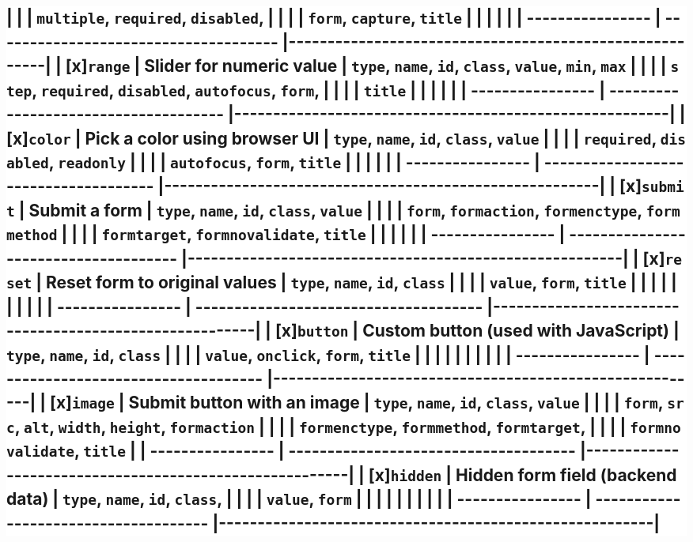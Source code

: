 |                  |                                       | `multiple`, `required`, `disabled`,                    |
|                  |                                       | `form`, `capture`, `title`                             |
|                  |                                       |                                                        |
| ---------------- | ------------------------------------- |--------------------------------------------------------|
|  [x]`range`      | Slider for numeric value              | `type`, `name`, `id`, `class`, `value`, `min`, `max`   |
|                  |                                       | `step`, `required`, `disabled`, `autofocus`, `form`,   |
|                  |                                       | `title`                                                |
|                  |                                       |                                                        |
| ---------------- | ------------------------------------- |--------------------------------------------------------|
|  [x]`color`      | Pick a color using browser UI         | `type`, `name`, `id`, `class`, `value`                 |
|                  |                                       | `required`, `disabled`, `readonly`                     |
|                  |                                       | `autofocus`, `form`, `title`                           |
|                  |                                       |                                                        |
| ---------------- | ------------------------------------- |--------------------------------------------------------|
|  [x]`submit`     | Submit a form                         | `type`, `name`, `id`, `class`, `value`                 |
|                  |                                       | `form`, `formaction`, `formenctype`, `formmethod`      |
|                  |                                       | `formtarget`, `formnovalidate`, `title`                |
|                  |                                       |                                                        |
| ---------------- | ------------------------------------- |--------------------------------------------------------|
|  [x]`reset`      | Reset form to original values         | `type`, `name`, `id`, `class`                          |
|                  |                                       | `value`, `form`, `title`                               |
|                  |                                       |                                                        |
|                  |                                       |                                                        |
| ---------------- | ------------------------------------- |--------------------------------------------------------|
|  [x]`button`     | Custom button (used with JavaScript)  | `type`, `name`, `id`, `class`                          |
|                  |                                       | `value`, `onclick`, `form`, `title`                    |
|                  |                                       |                                                        |
|                  |                                       |                                                        |
| ---------------- | ------------------------------------- |--------------------------------------------------------|
|  [x]`image`      | Submit button with an image           | `type`, `name`, `id`, `class`, `value`                 |
|                  |                                       | `form`, `src`, `alt`, `width`, `height`, `formaction`  |
|                  |                                       | `formenctype`, `formmethod`, `formtarget`,             |
|                  |                                       | `formnovalidate`, `title`                              |
| ---------------- | ------------------------------------- |--------------------------------------------------------|
|  [x]`hidden`     | Hidden form field (backend data)      | `type`, `name`, `id`, `class`,                         |
|                  |                                       | `value`, `form`                                        |
|                  |                                       |                                                        |
|                  |                                       |                                                        |
| ---------------- | ------------------------------------- |--------------------------------------------------------|
---
